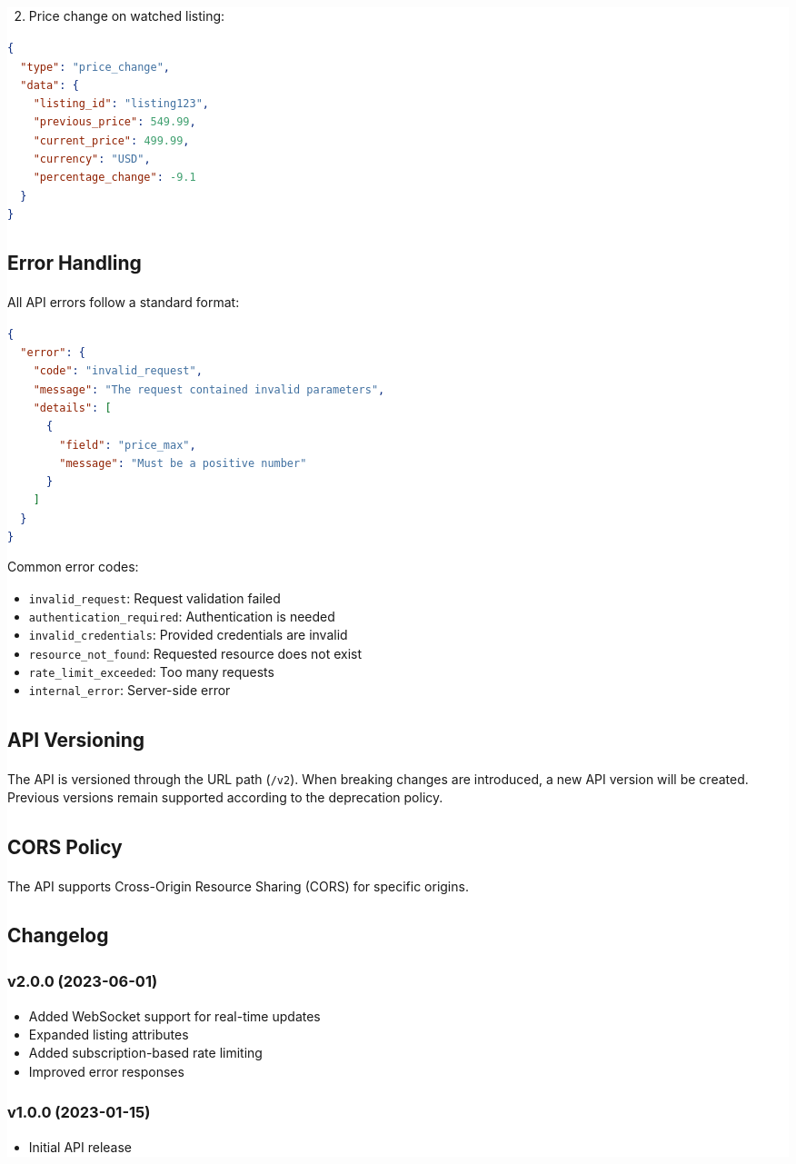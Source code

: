 2. Price change on watched listing:
```json
{
  "type": "price_change",
  "data": {
    "listing_id": "listing123",
    "previous_price": 549.99,
    "current_price": 499.99,
    "currency": "USD",
    "percentage_change": -9.1
  }
}
```

## Error Handling

All API errors follow a standard format:

```json
{
  "error": {
    "code": "invalid_request",
    "message": "The request contained invalid parameters",
    "details": [
      {
        "field": "price_max",
        "message": "Must be a positive number"
      }
    ]
  }
}
```

Common error codes:
- `invalid_request`: Request validation failed
- `authentication_required`: Authentication is needed
- `invalid_credentials`: Provided credentials are invalid
- `resource_not_found`: Requested resource does not exist
- `rate_limit_exceeded`: Too many requests
- `internal_error`: Server-side error

## API Versioning

The API is versioned through the URL path (`/v2`). When breaking changes are introduced, a new API version will be created. Previous versions remain supported according to the deprecation policy.

## CORS Policy

The API supports Cross-Origin Resource Sharing (CORS) for specific origins.

## Changelog

### v2.0.0 (2023-06-01)
- Added WebSocket support for real-time updates
- Expanded listing attributes
- Added subscription-based rate limiting
- Improved error responses

### v1.0.0 (2023-01-15)
- Initial API release
